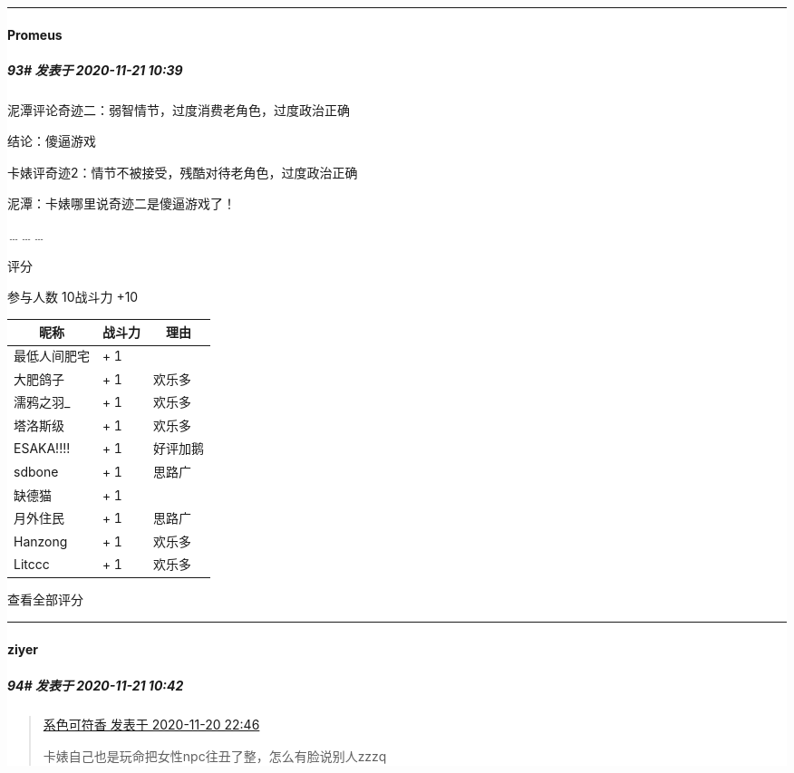
-----

####  Promeus  
##### 93#       发表于 2020-11-21 10:39


泥潭评论奇迹二：弱智情节，过度消费老角色，过度政治正确

结论：傻逼游戏


卡婊评奇迹2：情节不被接受，残酷对待老角色，过度政治正确

泥潭：卡婊哪里说奇迹二是傻逼游戏了！


﹍﹍﹍

评分


 参与人数 10战斗力 +10

|昵称|战斗力|理由|
|----|---|---|
| 最低人间肥宅| + 1||
| 大肥鸽子| + 1|欢乐多|
| 濡鸦之羽_| + 1|欢乐多|
| 塔洛斯级| + 1|欢乐多|
| ESAKA!!!!| + 1|好评加鹅|
| sdbone| + 1|思路广|
| 缺德猫| + 1||
| 月外住民| + 1|思路广|
| Hanzong| + 1|欢乐多|
| Litccc| + 1|欢乐多|


查看全部评分


-----

####  ziyer  
##### 94#       发表于 2020-11-21 10:42


<blockquote><a href="httphttps://bbs.saraba1st.com/2b/forum.php?mod=redirect&amp;goto=findpost&amp;pid=49464644&amp;ptid=1973434" target="_blank">系色可符香 发表于 2020-11-20 22:46</a>

卡婊自己也是玩命把女性npc往丑了整，怎么有脸说别人zzzq

